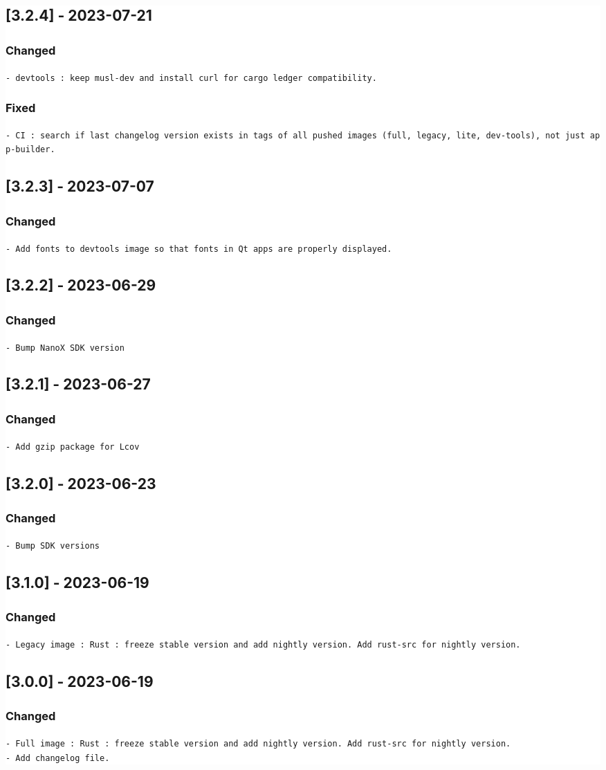 ## [3.2.4] - 2023-07-21

### Changed
    - devtools : keep musl-dev and install curl for cargo ledger compatibility.

### Fixed
    - CI : search if last changelog version exists in tags of all pushed images (full, legacy, lite, dev-tools), not just app-builder.

## [3.2.3] - 2023-07-07

### Changed
    - Add fonts to devtools image so that fonts in Qt apps are properly displayed.

## [3.2.2] - 2023-06-29

### Changed
    - Bump NanoX SDK version

## [3.2.1] - 2023-06-27

### Changed
    - Add gzip package for Lcov

## [3.2.0] - 2023-06-23

### Changed
    - Bump SDK versions

## [3.1.0] - 2023-06-19

### Changed
    - Legacy image : Rust : freeze stable version and add nightly version. Add rust-src for nightly version.

## [3.0.0] - 2023-06-19

### Changed
    - Full image : Rust : freeze stable version and add nightly version. Add rust-src for nightly version.
    - Add changelog file.
